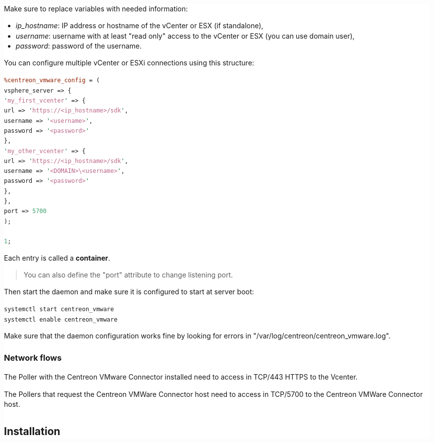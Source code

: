 Make sure to replace variables with needed information:

- _ip\_hostname_: IP address or hostname of the vCenter or ESX (if standalone),
- _username_: username with at least "read only" access to the vCenter or ESX (you can use domain user),
- _password_: password of the username.

You can configure multiple vCenter or ESXi connections using this
structure:

``` perl
%centreon_vmware_config = (
vsphere_server => {
'my_first_vcenter' => {
url => 'https://<ip_hostname>/sdk',
username => '<username>',
password => '<password>'
},
'my_other_vcenter' => {
url => 'https://<ip_hostname>/sdk',
username => '<DOMAIN>\<username>',
password => '<password>'
},
},
port => 5700
);

1;
```

Each entry is called a **container**.

> You can also define the "port" attribute to change listening port.

Then start the daemon and make sure it is configured to start at server boot:

``` bash
systemctl start centreon_vmware
systemctl enable centreon_vmware
```

Make sure that the daemon configuration works fine by looking for errors in
"/var/log/centreon/centreon\_vmware.log".

### Network flows

The Poller with the Centreon VMware Connector installed need to access in TCP/443 HTTPS to the Vcenter.

The Pollers that request the Centreon VMWare Connector host need to access in TCP/5700 to the Centreon VMWare Connector host.

## Installation

<Tabs groupId="licence-systems">
<TabItem value="online" label="Online License">
